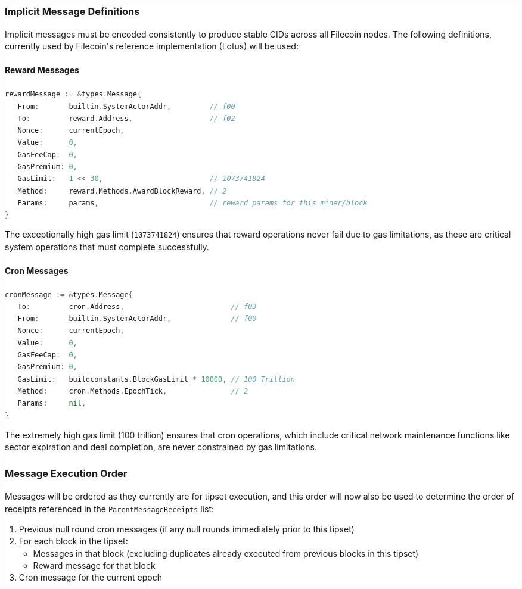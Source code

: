 ### Implicit Message Definitions

Implicit messages must be encoded consistently to produce stable CIDs across all Filecoin nodes. The following definitions, currently used by Filecoin's reference implementation (Lotus) will be used:

#### Reward Messages

```go
rewardMessage := &types.Message{
   From:       builtin.SystemActorAddr,         // f00
   To:         reward.Address,                  // f02
   Nonce:      currentEpoch,
   Value:      0,
   GasFeeCap:  0,
   GasPremium: 0,
   GasLimit:   1 << 30,                         // 1073741824
   Method:     reward.Methods.AwardBlockReward, // 2
   Params:     params,                          // reward params for this miner/block
}
```

The exceptionally high gas limit (`1073741824`) ensures that reward operations never fail due to gas limitations, as these are critical system operations that must complete successfully.

#### Cron Messages

```go
cronMessage := &types.Message{
   To:         cron.Address,                         // f03
   From:       builtin.SystemActorAddr,              // f00
   Nonce:      currentEpoch,
   Value:      0,
   GasFeeCap:  0,
   GasPremium: 0,
   GasLimit:   buildconstants.BlockGasLimit * 10000, // 100 Trillion
   Method:     cron.Methods.EpochTick,               // 2
   Params:     nil,
}
```

The extremely high gas limit (100 trillion) ensures that cron operations, which include critical network maintenance functions like sector expiration and deal completion, are never constrained by gas limitations.

### Message Execution Order

Messages will be ordered as they currently are for tipset execution, and this order will now also be used to determine the order of receipts referenced in the `ParentMessageReceipts` list:

1. Previous null round cron messages (if any null rounds immediately prior to this tipset)
2. For each block in the tipset:
   - Messages in that block (excluding duplicates already executed from previous blocks in this tipset)
   - Reward message for that block
3. Cron message for the current epoch
